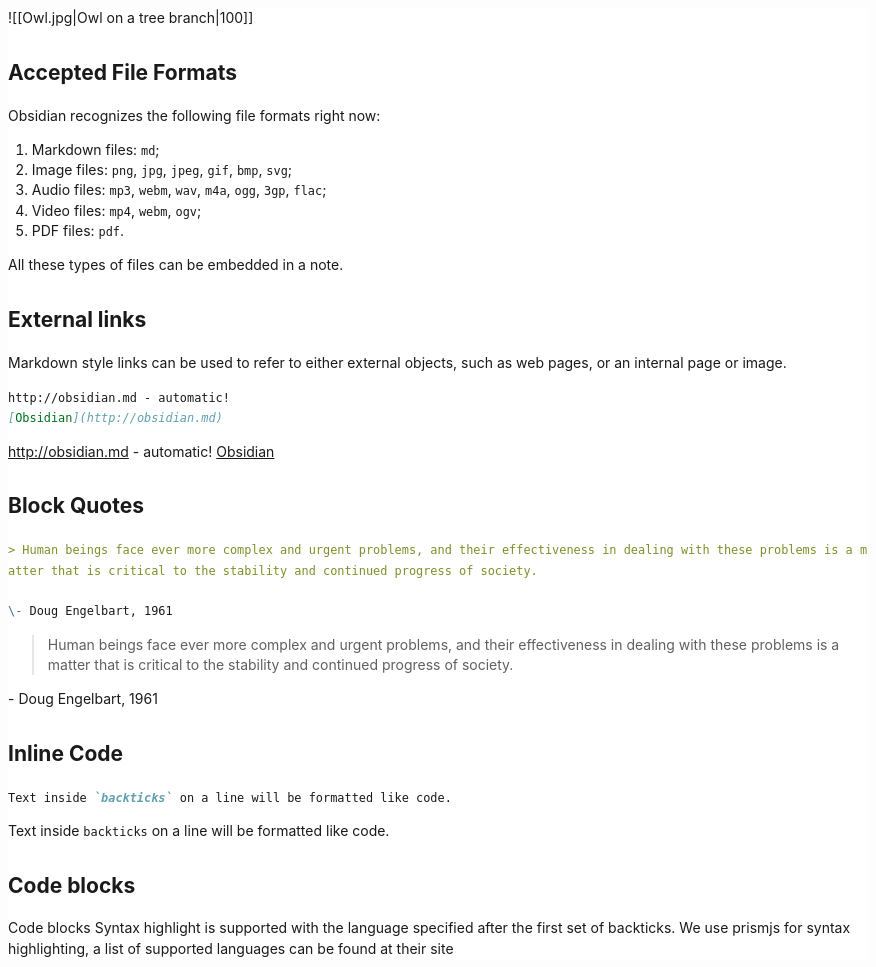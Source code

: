 ![[Owl.jpg|Owl on a tree branch|100]]

## Accepted File Formats

Obsidian recognizes the following file formats right now:

1. Markdown files: `md`;
1. Image files: `png`, `jpg`, `jpeg`, `gif`, `bmp`, `svg`;
1. Audio files: `mp3`, `webm`, `wav`, `m4a`, `ogg`, `3gp`, `flac`;
1. Video files: `mp4`, `webm`, `ogv`;
1. PDF files: `pdf`.

All these types of files can be embedded in a note.

## External links

Markdown style links can be used to refer to either external objects, such as web pages, or an internal page or image.

```markdown
http://obsidian.md - automatic!
[Obsidian](http://obsidian.md)
```

http://obsidian.md - automatic!
[Obsidian](http://obsidian.md)

## Block Quotes

```markdown
> Human beings face ever more complex and urgent problems, and their effectiveness in dealing with these problems is a matter that is critical to the stability and continued progress of society.

\- Doug Engelbart, 1961

```

> Human beings face ever more complex and urgent problems, and their effectiveness in dealing with these problems is a matter that is critical to the stability and continued progress of society.

\- Doug Engelbart, 1961

## Inline Code

```markdown
Text inside `backticks` on a line will be formatted like code.

```

Text inside `backticks` on a line will be formatted like code.

## Code blocks
Code blocks
Syntax highlight is supported with the language specified after the first set of backticks. We use prismjs for syntax highlighting, a list of supported languages can be found at their site


[^1]: meaningful!
[^bignote]: Here's one with multiple paragraphs and code.
[^1]: meaningful!
[^bignote]: Here's one with multiple paragraphs and code.